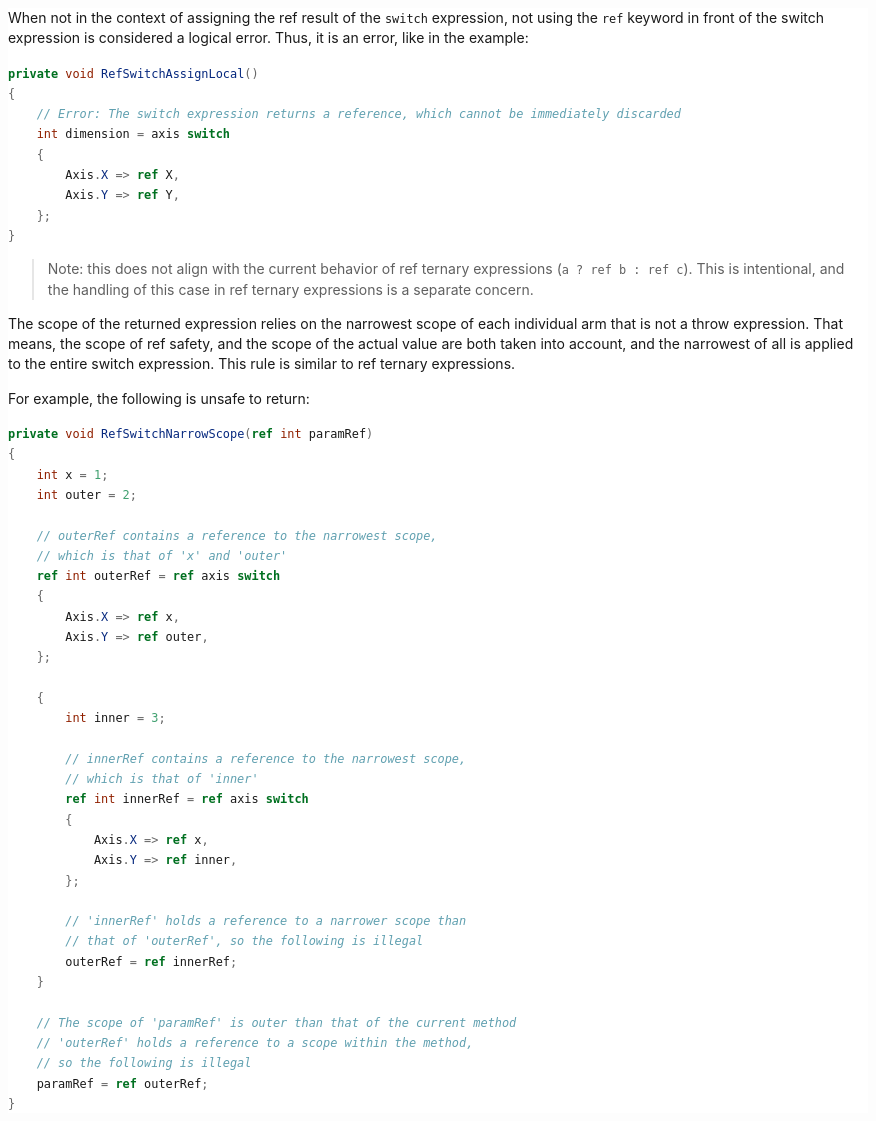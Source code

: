 When not in the context of assigning the ref result of the `switch` expression, not using the `ref` keyword in front of the switch expression is considered a logical error. Thus, it is an error, like in the example:
```csharp
private void RefSwitchAssignLocal()
{
    // Error: The switch expression returns a reference, which cannot be immediately discarded
    int dimension = axis switch
    {
        Axis.X => ref X,
        Axis.Y => ref Y,
    };
}
```

> Note: this does not align with the current behavior of ref ternary expressions (`a ? ref b : ref c`). This is intentional, and the handling of this case in ref ternary expressions is a separate concern.

The scope of the returned expression relies on the narrowest scope of each individual arm that is not a throw expression. That means, the scope of ref safety, and the scope of the actual value are both taken into account, and the narrowest of all is applied to the entire switch expression. This rule is similar to ref ternary expressions.

For example, the following is unsafe to return:
```csharp
private void RefSwitchNarrowScope(ref int paramRef)
{
    int x = 1;
    int outer = 2;

    // outerRef contains a reference to the narrowest scope,
    // which is that of 'x' and 'outer'
    ref int outerRef = ref axis switch
    {
        Axis.X => ref x,
        Axis.Y => ref outer,
    };

    {
        int inner = 3;

        // innerRef contains a reference to the narrowest scope,
        // which is that of 'inner'
        ref int innerRef = ref axis switch
        {
            Axis.X => ref x,
            Axis.Y => ref inner,
        };
        
        // 'innerRef' holds a reference to a narrower scope than
        // that of 'outerRef', so the following is illegal
        outerRef = ref innerRef;
    }

    // The scope of 'paramRef' is outer than that of the current method
    // 'outerRef' holds a reference to a scope within the method,
    // so the following is illegal
    paramRef = ref outerRef;
}
```
